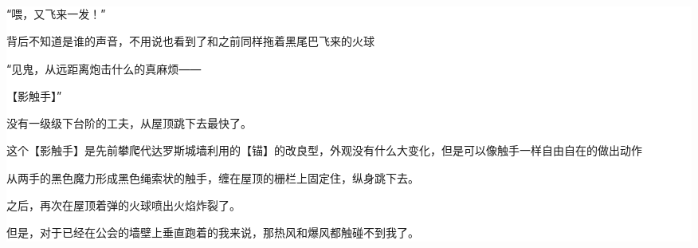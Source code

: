 “喂，又飞来一发！”

背后不知道是谁的声音，不用说也看到了和之前同样拖着黑尾巴飞来的火球

“见鬼，从远距离炮击什么的真麻烦——

【影触手】”

没有一级级下台阶的工夫，从屋顶跳下去最快了。

这个【影触手】是先前攀爬代达罗斯城墙利用的【锚】的改良型，外观没有什么大变化，但是可以像触手一样自由自在的做出动作

从两手的黑色魔力形成黑色绳索状的触手，缠在屋顶的栅栏上固定住，纵身跳下去。

之后，再次在屋顶着弹的火球喷出火焰炸裂了。

但是，对于已经在公会的墙壁上垂直跑着的我来说，那热风和爆风都触碰不到我了。
